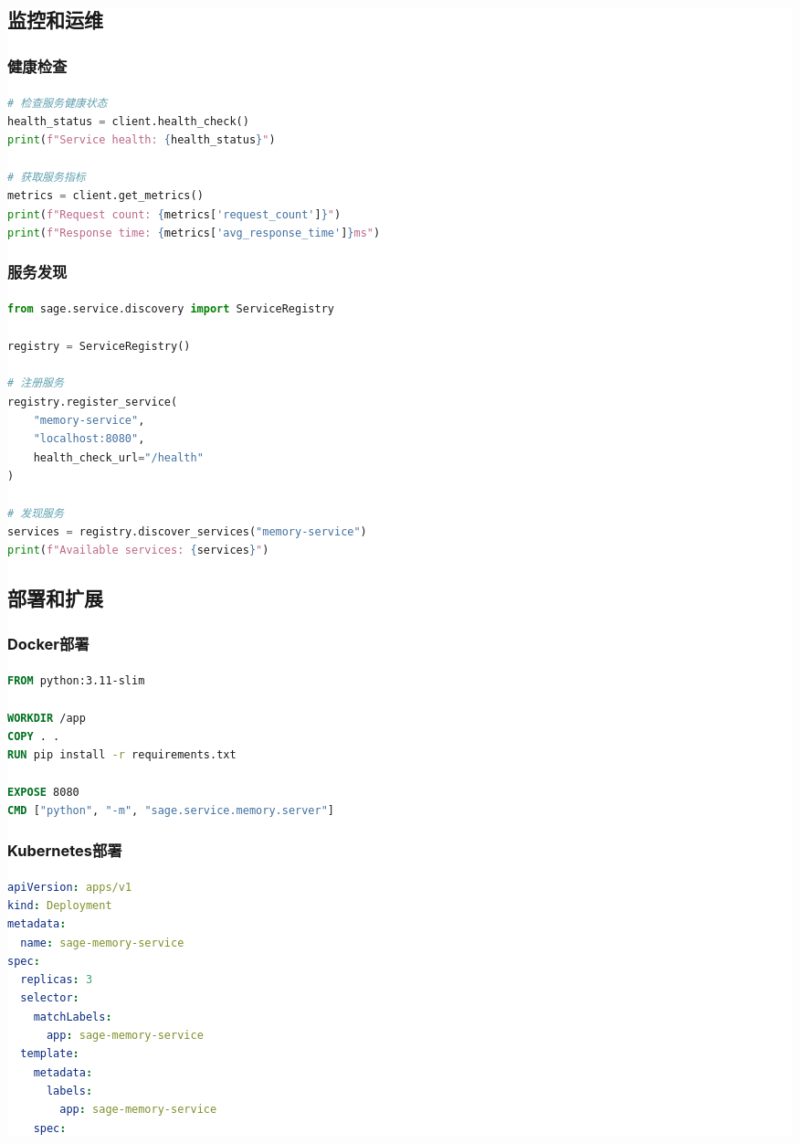 ## 监控和运维

### 健康检查
```python
# 检查服务健康状态
health_status = client.health_check()
print(f"Service health: {health_status}")

# 获取服务指标
metrics = client.get_metrics()
print(f"Request count: {metrics['request_count']}")
print(f"Response time: {metrics['avg_response_time']}ms")
```

### 服务发现
```python
from sage.service.discovery import ServiceRegistry

registry = ServiceRegistry()

# 注册服务
registry.register_service(
    "memory-service",
    "localhost:8080",
    health_check_url="/health"
)

# 发现服务
services = registry.discover_services("memory-service")
print(f"Available services: {services}")
```

## 部署和扩展

### Docker部署
```dockerfile
FROM python:3.11-slim

WORKDIR /app
COPY . .
RUN pip install -r requirements.txt

EXPOSE 8080
CMD ["python", "-m", "sage.service.memory.server"]
```

### Kubernetes部署
```yaml
apiVersion: apps/v1
kind: Deployment
metadata:
  name: sage-memory-service
spec:
  replicas: 3
  selector:
    matchLabels:
      app: sage-memory-service
  template:
    metadata:
      labels:
        app: sage-memory-service
    spec:
```